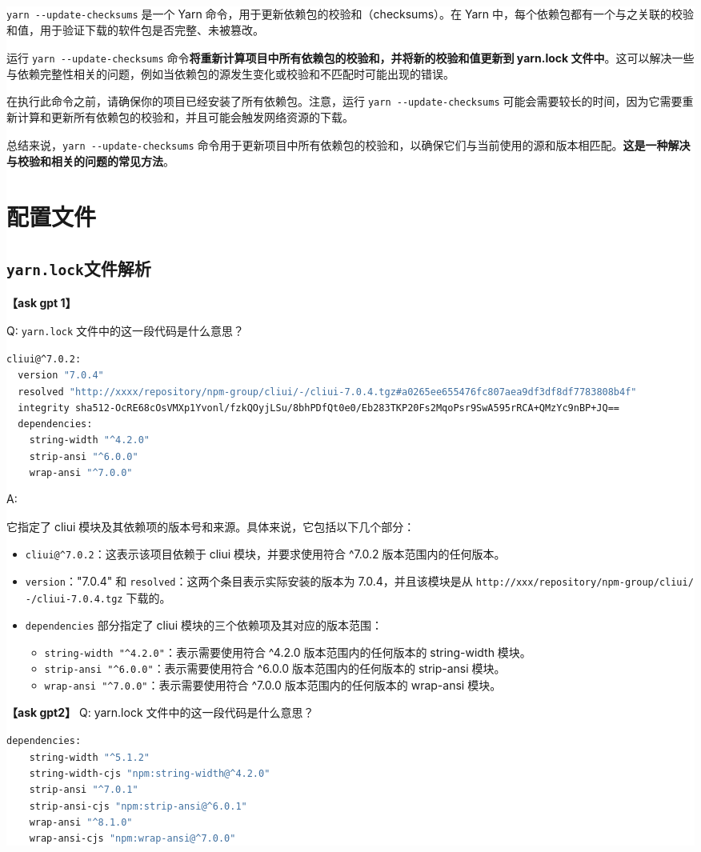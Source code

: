 `yarn --update-checksums` 是一个 Yarn 命令，用于更新依赖包的校验和（checksums）。在 Yarn 中，每个依赖包都有一个与之关联的校验和值，用于验证下载的软件包是否完整、未被篡改。

运行 `yarn --update-checksums` 命令**将重新计算项目中所有依赖包的校验和，并将新的校验和值更新到 yarn.lock 文件中**。这可以解决一些与依赖完整性相关的问题，例如当依赖包的源发生变化或校验和不匹配时可能出现的错误。

在执行此命令之前，请确保你的项目已经安装了所有依赖包。注意，运行 `yarn --update-checksums` 可能会需要较长的时间，因为它需要重新计算和更新所有依赖包的校验和，并且可能会触发网络资源的下载。

总结来说，`yarn --update-checksums` 命令用于更新项目中所有依赖包的校验和，以确保它们与当前使用的源和版本相匹配。**这是一种解决与校验和相关的问题的常见方法**。

# 配置文件

## `yarn.lock`文件解析

**【ask gpt 1】**

Q: `yarn.lock` 文件中的这一段代码是什么意思？

```bash
cliui@^7.0.2:
  version "7.0.4"
  resolved "http://xxxx/repository/npm-group/cliui/-/cliui-7.0.4.tgz#a0265ee655476fc807aea9df3df8df7783808b4f"
  integrity sha512-OcRE68cOsVMXp1Yvonl/fzkQOyjLSu/8bhPDfQt0e0/Eb283TKP20Fs2MqoPsr9SwA595rRCA+QMzYc9nBP+JQ==
  dependencies:
    string-width "^4.2.0"
    strip-ansi "^6.0.0"
    wrap-ansi "^7.0.0"
```

A:

它指定了 cliui 模块及其依赖项的版本号和来源。具体来说，它包括以下几个部分：

- `cliui@^7.0.2`：这表示该项目依赖于 cliui 模块，并要求使用符合 ^7.0.2 版本范围内的任何版本。

- `version`："7.0.4" 和 `resolved`：这两个条目表示实际安装的版本为 7.0.4，并且该模块是从 `http://xxx/repository/npm-group/cliui/-/cliui-7.0.4.tgz` 下载的。

- `dependencies` 部分指定了 cliui 模块的三个依赖项及其对应的版本范围：
  - `string-width "^4.2.0"`：表示需要使用符合 ^4.2.0 版本范围内的任何版本的 string-width 模块。
  - `strip-ansi "^6.0.0"`：表示需要使用符合 ^6.0.0 版本范围内的任何版本的 strip-ansi 模块。
  - `wrap-ansi "^7.0.0"`：表示需要使用符合 ^7.0.0 版本范围内的任何版本的 wrap-ansi 模块。

**【ask gpt2】**
Q: yarn.lock 文件中的这一段代码是什么意思？

```bash
dependencies:
    string-width "^5.1.2"
    string-width-cjs "npm:string-width@^4.2.0"
    strip-ansi "^7.0.1"
    strip-ansi-cjs "npm:strip-ansi@^6.0.1"
    wrap-ansi "^8.1.0"
    wrap-ansi-cjs "npm:wrap-ansi@^7.0.0"
```

